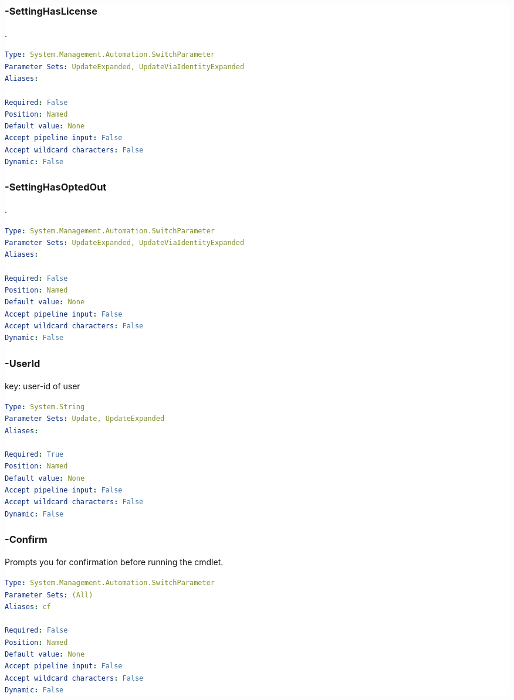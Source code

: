 ### -SettingHasLicense
.

```yaml
Type: System.Management.Automation.SwitchParameter
Parameter Sets: UpdateExpanded, UpdateViaIdentityExpanded
Aliases:

Required: False
Position: Named
Default value: None
Accept pipeline input: False
Accept wildcard characters: False
Dynamic: False
```

### -SettingHasOptedOut
.

```yaml
Type: System.Management.Automation.SwitchParameter
Parameter Sets: UpdateExpanded, UpdateViaIdentityExpanded
Aliases:

Required: False
Position: Named
Default value: None
Accept pipeline input: False
Accept wildcard characters: False
Dynamic: False
```

### -UserId
key: user-id of user

```yaml
Type: System.String
Parameter Sets: Update, UpdateExpanded
Aliases:

Required: True
Position: Named
Default value: None
Accept pipeline input: False
Accept wildcard characters: False
Dynamic: False
```

### -Confirm
Prompts you for confirmation before running the cmdlet.

```yaml
Type: System.Management.Automation.SwitchParameter
Parameter Sets: (All)
Aliases: cf

Required: False
Position: Named
Default value: None
Accept pipeline input: False
Accept wildcard characters: False
Dynamic: False
```
